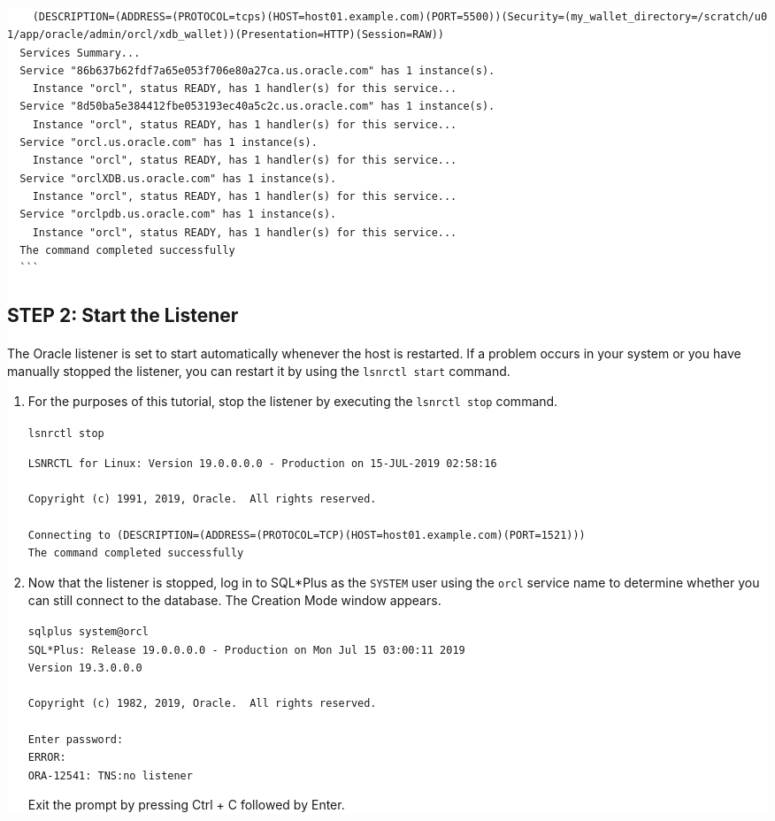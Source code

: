         (DESCRIPTION=(ADDRESS=(PROTOCOL=tcps)(HOST=host01.example.com)(PORT=5500))(Security=(my_wallet_directory=/scratch/u01/app/oracle/admin/orcl/xdb_wallet))(Presentation=HTTP)(Session=RAW))
      Services Summary...                                                                                                                                                                                            
      Service "86b637b62fdf7a65e053f706e80a27ca.us.oracle.com" has 1 instance(s).                                                                                                                                    
        Instance "orcl", status READY, has 1 handler(s) for this service...                                                                                                                                          
      Service "8d50ba5e384412fbe053193ec40a5c2c.us.oracle.com" has 1 instance(s).                                                                                                                                    
        Instance "orcl", status READY, has 1 handler(s) for this service...                                                                                                                                          
      Service "orcl.us.oracle.com" has 1 instance(s).                                                                                                                                                                
        Instance "orcl", status READY, has 1 handler(s) for this service...                                                                                                                                          
      Service "orclXDB.us.oracle.com" has 1 instance(s).                                                                                                                                                             
        Instance "orcl", status READY, has 1 handler(s) for this service...                                                                                                                                          
      Service "orclpdb.us.oracle.com" has 1 instance(s).                                                                                                                                                             
        Instance "orcl", status READY, has 1 handler(s) for this service...                                                                                                                                          
      The command completed successfully
      ```

## **STEP 2**: Start the Listener

The Oracle listener is set to start automatically whenever the host is restarted. If a problem occurs in your system or you have manually stopped the listener, you can restart it by using the `lsnrctl start` command.

1. For the purposes of this tutorial, stop the listener by executing the `lsnrctl stop` command.

     ```
     lsnrctl stop

     ```

    ```
    LSNRCTL for Linux: Version 19.0.0.0.0 - Production on 15-JUL-2019 02:58:16

    Copyright (c) 1991, 2019, Oracle.  All rights reserved.

    Connecting to (DESCRIPTION=(ADDRESS=(PROTOCOL=TCP)(HOST=host01.example.com)(PORT=1521)))
    The command completed successfully

    ```


2. Now that the listener is stopped, log in to SQL*Plus as the `SYSTEM` user using the `orcl` service name to determine whether you can still connect to the database. The Creation Mode window appears.

    ```
    sqlplus system@orcl
    SQL*Plus: Release 19.0.0.0.0 - Production on Mon Jul 15 03:00:11 2019
    Version 19.3.0.0.0

    Copyright (c) 1982, 2019, Oracle.  All rights reserved.

    Enter password:
    ERROR:
    ORA-12541: TNS:no listener
    ```

    Exit the prompt by pressing Ctrl + C followed by Enter.
